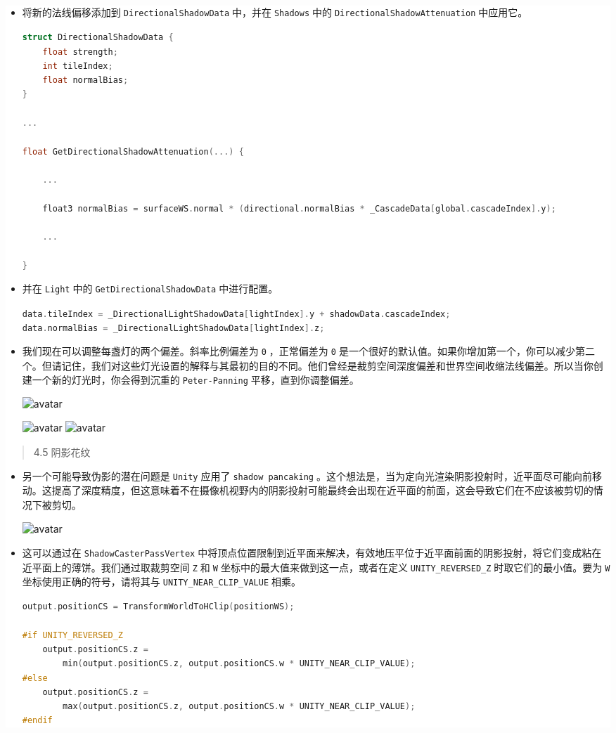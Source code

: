 + 将新的法线偏移添加到 `DirectionalShadowData` 中，并在 `Shadows` 中的 `DirectionalShadowAttenuation` 中应用它。

    ```C
    struct DirectionalShadowData {
        float strength;
        int tileIndex;
        float normalBias;
    }

    ...

    float GetDirectionalShadowAttenuation(...) {

        ...

        float3 normalBias = surfaceWS.normal * (directional.normalBias * _CascadeData[global.cascadeIndex].y);

        ...

    }
    ```

+ 并在 `Light` 中的 `GetDirectionalShadowData` 中进行配置。

    ```C
    data.tileIndex = _DirectionalLightShadowData[lightIndex].y + shadowData.cascadeIndex;
	data.normalBias = _DirectionalLightShadowData[lightIndex].z;
    ```

+ 我们现在可以调整每盏灯的两个偏差。斜率比例偏差为 `0` ，正常偏差为 `0` 是一个很好的默认值。如果你增加第一个，你可以减少第二个。但请记住，我们对这些灯光设置的解释与其最初的目的不同。他们曾经是裁剪空间深度偏差和世界空间收缩法线偏差。所以当你创建一个新的灯光时，你会得到沉重的 `Peter-Panning` 平移，直到你调整偏差。

    ![avatar](ScreenShot/4.4.9.png)

    ![avatar](ScreenShot/4.4.10.png) ![avatar](ScreenShot/4.4.11.png)

> 4.5 阴影花纹

+ 另一个可能导致伪影的潜在问题是 `Unity` 应用了 `shadow pancaking` 。这个想法是，当为定向光渲染阴影投射时，近平面尽可能向前移动。这提高了深度精度，但这意味着不在摄像机视野内的阴影投射可能最终会出现在近平面的前面，这会导致它们在不应该被剪切的情况下被剪切。

    ![avatar](ScreenShot/4.4.12.png)

+ 这可以通过在 `ShadowCasterPassVertex` 中将顶点位置限制到近平面来解决，有效地压平位于近平面前面的阴影投射，将它们变成粘在近平面上的薄饼。我们通过取裁剪空间 `Z` 和 `W` 坐标中的最大值来做到这一点，或者在定义 `UNITY_REVERSED_Z` 时取它们的最小值。要为 `W` 坐标使用正确的符号，请将其与 `UNITY_NEAR_CLIP_VALUE` 相乘。

    ```C
    output.positionCS = TransformWorldToHClip(positionWS);

	#if UNITY_REVERSED_Z
		output.positionCS.z =
			min(output.positionCS.z, output.positionCS.w * UNITY_NEAR_CLIP_VALUE);
	#else
		output.positionCS.z =
			max(output.positionCS.z, output.positionCS.w * UNITY_NEAR_CLIP_VALUE);
	#endif
    ```

